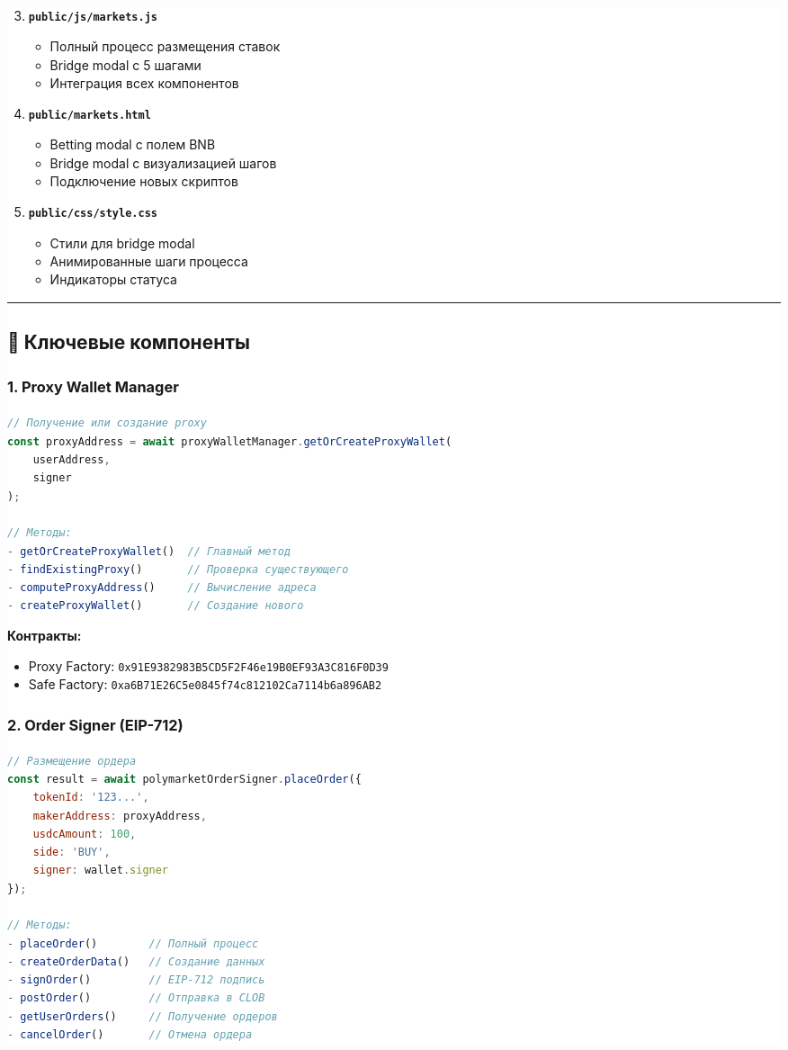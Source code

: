 3. **`public/js/markets.js`**
   - Полный процесс размещения ставок
   - Bridge modal с 5 шагами
   - Интеграция всех компонентов

4. **`public/markets.html`**
   - Betting modal с полем BNB
   - Bridge modal с визуализацией шагов
   - Подключение новых скриптов

5. **`public/css/style.css`**
   - Стили для bridge modal
   - Анимированные шаги процесса
   - Индикаторы статуса

---

## 🔑 Ключевые компоненты

### 1. Proxy Wallet Manager

```javascript
// Получение или создание proxy
const proxyAddress = await proxyWalletManager.getOrCreateProxyWallet(
    userAddress, 
    signer
);

// Методы:
- getOrCreateProxyWallet()  // Главный метод
- findExistingProxy()       // Проверка существующего
- computeProxyAddress()     // Вычисление адреса
- createProxyWallet()       // Создание нового
```

**Контракты:**
- Proxy Factory: `0x91E9382983B5CD5F2F46e19B0EF93A3C816F0D39`
- Safe Factory: `0xa6B71E26C5e0845f74c812102Ca7114b6a896AB2`

### 2. Order Signer (EIP-712)

```javascript
// Размещение ордера
const result = await polymarketOrderSigner.placeOrder({
    tokenId: '123...',
    makerAddress: proxyAddress,
    usdcAmount: 100,
    side: 'BUY',
    signer: wallet.signer
});

// Методы:
- placeOrder()        // Полный процесс
- createOrderData()   // Создание данных
- signOrder()         // EIP-712 подпись
- postOrder()         // Отправка в CLOB
- getUserOrders()     // Получение ордеров
- cancelOrder()       // Отмена ордера
```
